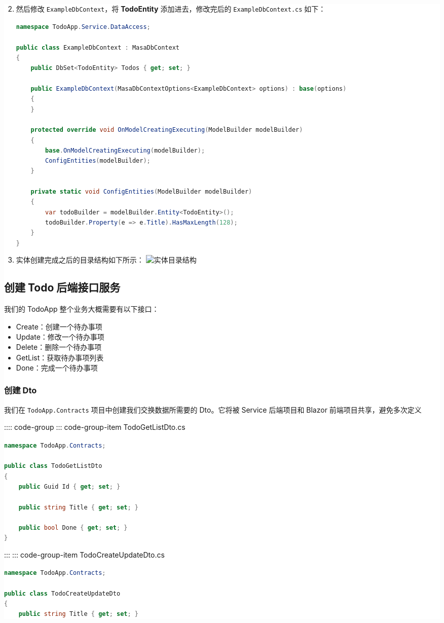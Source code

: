 2. 然后修改 `ExampleDbContext`，将 **TodoEntity** 添加进去，修改完后的 `ExampleDbContext.cs` 如下：

   ```csharp DataAccess/ExampleDbContext.cs l:5,19,20
   namespace TodoApp.Service.DataAccess;
   
   public class ExampleDbContext : MasaDbContext
   {
       public DbSet<TodoEntity> Todos { get; set; }
   
       public ExampleDbContext(MasaDbContextOptions<ExampleDbContext> options) : base(options)
       {
       }
   
       protected override void OnModelCreatingExecuting(ModelBuilder modelBuilder)
       {
           base.OnModelCreatingExecuting(modelBuilder);
           ConfigEntities(modelBuilder);
       }
   
       private static void ConfigEntities(ModelBuilder modelBuilder)
       {
           var todoBuilder = modelBuilder.Entity<TodoEntity>();
           todoBuilder.Property(e => e.Title).HasMaxLength(128);
       }
   }
   ```
   
3. 实体创建完成之后的目录结构如下所示：
   ![实体目录结构](https://cdn.masastack.com/framework/getting-started/web-project/create_entity_effect.png)

## 创建 Todo 后端接口服务

我们的 TodoApp 整个业务大概需要有以下接口：

   * Create：创建一个待办事项
   * Update：修改一个待办事项
   * Delete：删除一个待办事项
   * GetList：获取待办事项列表
   * Done：完成一个待办事项

### 创建 Dto

我们在 `TodoApp.Contracts` 项目中创建我们交换数据所需要的 Dto。它将被 Service 后端项目和 Blazor 前端项目共享，避免多次定义

   :::: code-group
   ::: code-group-item TodoGetListDto.cs
   ```csharp
   namespace TodoApp.Contracts;
   
   public class TodoGetListDto
   {
       public Guid Id { get; set; }
       
       public string Title { get; set; }
       
       public bool Done { get; set; }
   }
   ```
   :::
   ::: code-group-item TodoCreateUpdateDto.cs
   ```csharp
   namespace TodoApp.Contracts;
   
   public class TodoCreateUpdateDto
   {
       public string Title { get; set; }
   ```